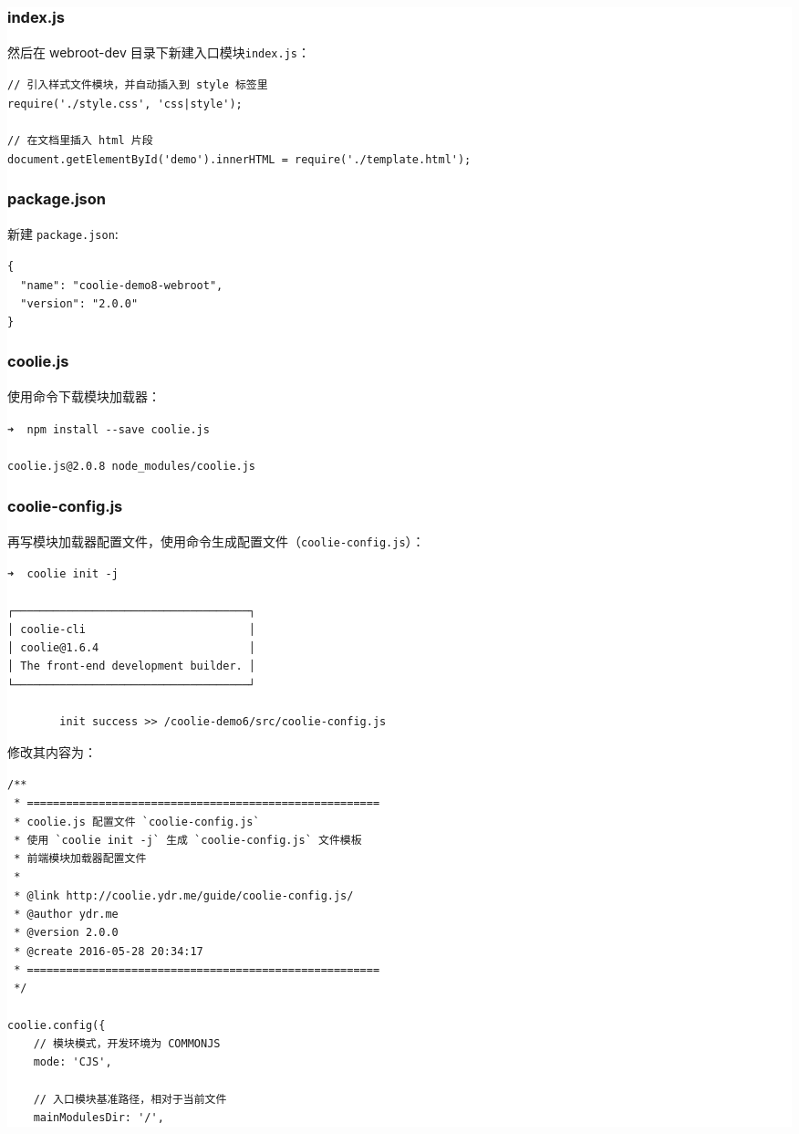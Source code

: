 
### index.js
然后在 webroot-dev 目录下新建入口模块`index.js`：
```
// 引入样式文件模块，并自动插入到 style 标签里
require('./style.css', 'css|style');

// 在文档里插入 html 片段
document.getElementById('demo').innerHTML = require('./template.html');
```


### package.json
新建 `package.json`:
```
{
  "name": "coolie-demo8-webroot",
  "version": "2.0.0"
}
```


### coolie.js
使用命令下载模块加载器：
```
➜  npm install --save coolie.js

coolie.js@2.0.8 node_modules/coolie.js
```

### coolie-config.js
再写模块加载器配置文件，使用命令生成配置文件（`coolie-config.js`）：
```
➜  coolie init -j

┌────────────────────────────────────┐
│ coolie-cli                         │
│ coolie@1.6.4                       │
│ The front-end development builder. │
└────────────────────────────────────┘

        init success >> /coolie-demo6/src/coolie-config.js
```
修改其内容为：
```
/**
 * ======================================================
 * coolie.js 配置文件 `coolie-config.js`
 * 使用 `coolie init -j` 生成 `coolie-config.js` 文件模板
 * 前端模块加载器配置文件
 *
 * @link http://coolie.ydr.me/guide/coolie-config.js/
 * @author ydr.me
 * @version 2.0.0
 * @create 2016-05-28 20:34:17
 * ======================================================
 */

coolie.config({
    // 模块模式，开发环境为 COMMONJS
    mode: 'CJS',

    // 入口模块基准路径，相对于当前文件
    mainModulesDir: '/',

```